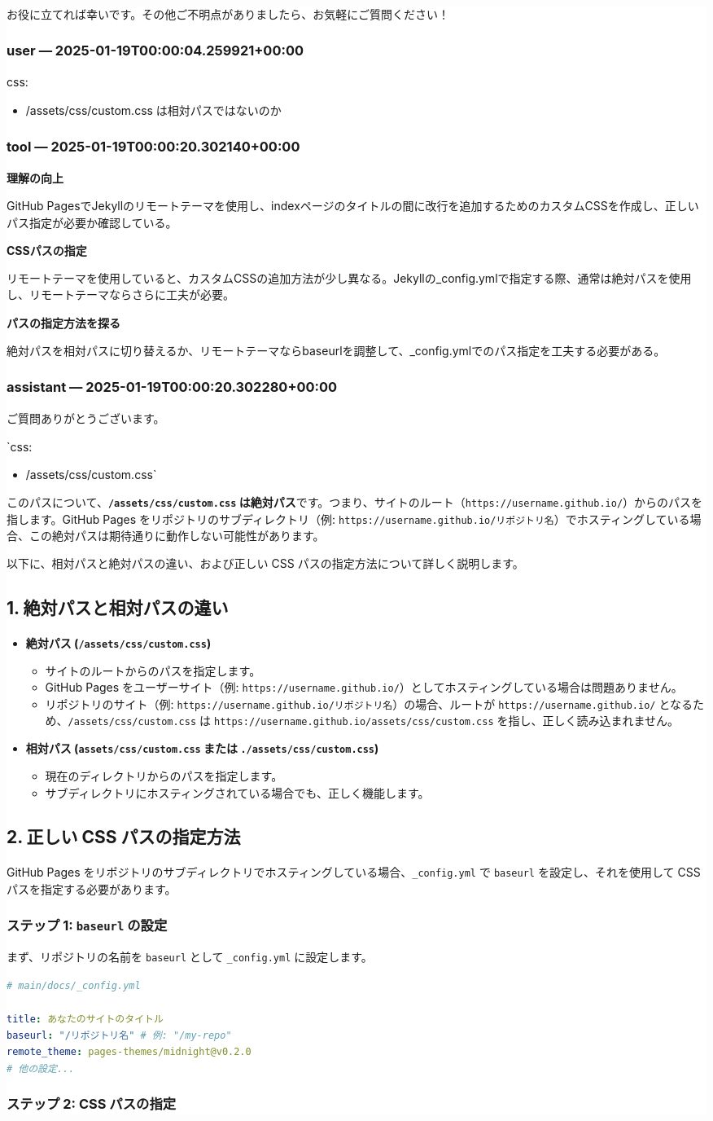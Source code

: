 
お役に立てれば幸いです。その他ご不明点がありましたら、お気軽にご質問ください！
### user — 2025-01-19T00:00:04.259921+00:00

css:
  - /assets/css/custom.css
は相対パスではないのか
### tool — 2025-01-19T00:00:20.302140+00:00

**理解の向上**

GitHub PagesでJekyllのリモートテーマを使用し、indexページのタイトルの間に改行を追加するためのカスタムCSSを作成し、正しいパス指定が必要か確認している。

**CSSパスの指定**

リモートテーマを使用していると、カスタムCSSの追加方法が少し異なる。Jekyllの_config.ymlで指定する際、通常は絶対パスを使用し、リモートテーマならさらに工夫が必要。

**パスの指定方法を探る**

絶対パスを相対パスに切り替えるか、リモートテーマならbaseurlを調整して、_config.ymlでのパス指定を工夫する必要がある。
### assistant — 2025-01-19T00:00:20.302280+00:00

ご質問ありがとうございます。

`css:
  - /assets/css/custom.css`

このパスについて、**`/assets/css/custom.css` は絶対パス**です。つまり、サイトのルート（`https://username.github.io/`）からのパスを指します。GitHub Pages をリポジトリのサブディレクトリ（例: `https://username.github.io/リポジトリ名`）でホスティングしている場合、この絶対パスは期待通りに動作しない可能性があります。

以下に、相対パスと絶対パスの違い、および正しい CSS パスの指定方法について詳しく説明します。

## 1. 絶対パスと相対パスの違い

- **絶対パス (`/assets/css/custom.css`)**
  - サイトのルートからのパスを指定します。
  - GitHub Pages をユーザーサイト（例: `https://username.github.io/`）としてホスティングしている場合は問題ありません。
  - リポジトリのサイト（例: `https://username.github.io/リポジトリ名`）の場合、ルートが `https://username.github.io/` となるため、`/assets/css/custom.css` は `https://username.github.io/assets/css/custom.css` を指し、正しく読み込まれません。

- **相対パス (`assets/css/custom.css` または `./assets/css/custom.css`)**
  - 現在のディレクトリからのパスを指定します。
  - サブディレクトリにホスティングされている場合でも、正しく機能します。

## 2. 正しい CSS パスの指定方法

GitHub Pages をリポジトリのサブディレクトリでホスティングしている場合、`_config.yml` で `baseurl` を設定し、それを使用して CSS パスを指定する必要があります。
### ステップ 1: `baseurl` の設定

まず、リポジトリの名前を `baseurl` として `_config.yml` に設定します。

```yaml
# main/docs/_config.yml

title: あなたのサイトのタイトル
baseurl: "/リポジトリ名" # 例: "/my-repo"
remote_theme: pages-themes/midnight@v0.2.0
# 他の設定...
```
### ステップ 2: CSS パスの指定
